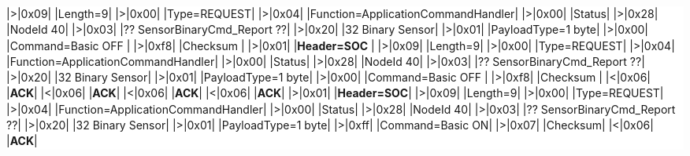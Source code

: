 |>|0x09| |Length=9|
|>|0x00| |Type=REQUEST|
|>|0x04| |Function=ApplicationCommandHandler|
|>|0x00| |Status|
|>|0x28| |NodeId 40|
|>|0x03| |?? SensorBinaryCmd_Report ??|
|>|0x20| |32 Binary Sensor|
|>|0x01| |PayloadType=1 byte|
|>|0x00| |Command=Basic OFF |
|>|0xf8| |Checksum |
|>|0x01| |__Header=SOC__ |
|>|0x09| |Length=9|
|>|0x00| |Type=REQUEST|
|>|0x04| |Function=ApplicationCommandHandler|
|>|0x00| |Status|
|>|0x28| |NodeId 40|
|>|0x03| |?? SensorBinaryCmd_Report ??|
|>|0x20| |32 Binary Sensor|
|>|0x01| |PayloadType=1 byte|
|>|0x00| |Command=Basic OFF |
|>|0xf8| |Checksum |
|<|0x06| |__ACK__|
|<|0x06| |__ACK__|
|<|0x06| |__ACK__|
|<|0x06| |__ACK__|
|>|0x01| |__Header=SOC__|
|>|0x09| |Length=9|
|>|0x00| |Type=REQUEST|
|>|0x04| |Function=ApplicationCommandHandler|
|>|0x00| |Status|
|>|0x28| |NodeId 40|
|>|0x03| |?? SensorBinaryCmd_Report ??|
|>|0x20| |32 Binary Sensor|
|>|0x01| |PayloadType=1 byte|
|>|0xff| |Command=Basic ON|
|>|0x07| |Checksum|
|<|0x06| |__ACK__|